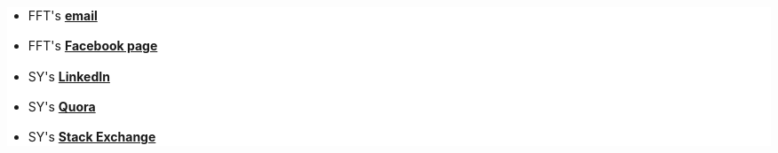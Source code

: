 * FFT's **[email](mailto:foodfortots@yahoo.com)**

* FFT's **[Facebook page](https://www.facebook.com/FoodForToddlers)**

* SY's **[LinkedIn](https://www.linkedin.com/in/sze-yoong-low-b52438210/)**

* SY's **[Quora](https://www.quora.com/profile/Sze-Yoong-Low)**

* SY's **[Stack Exchange](https://stackoverflow.com/users/23177658/sze-yoong-low)**
